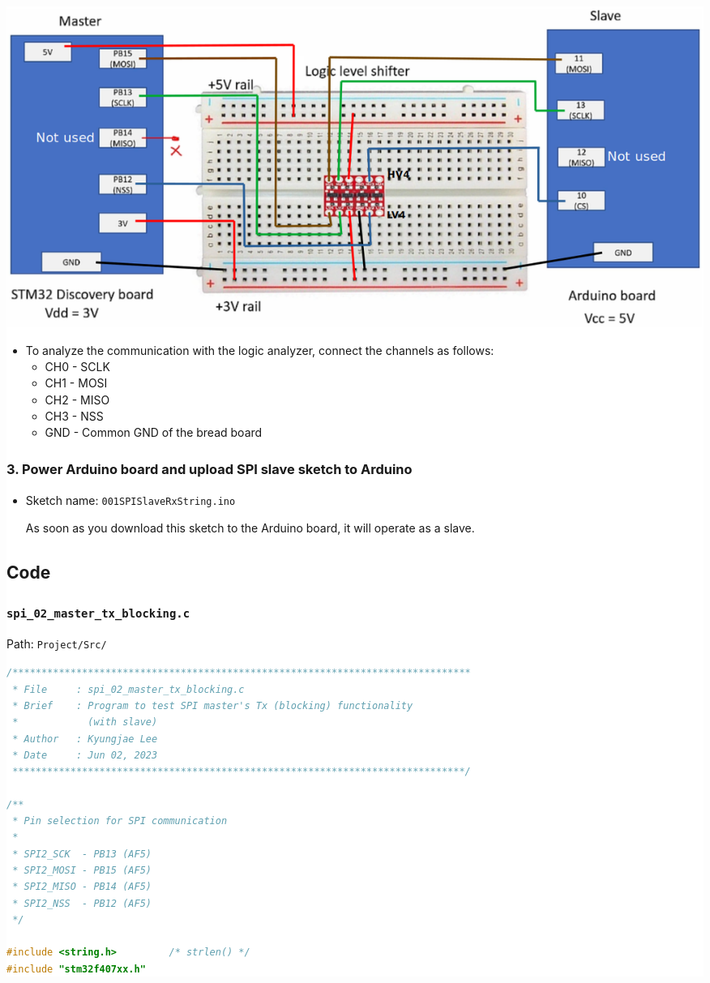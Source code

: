 <img src="./img/spi-application-2-hardware-setup.png" alt="spi-application-2-hardware-setup" width="900">



* To analyze the communication with the logic analyzer, connect the channels as follows:
  * CH0 - SCLK
  * CH1 - MOSI
  * CH2 - MISO
  * CH3 - NSS
  * GND - Common GND of the bread board

### 3. Power Arduino board and upload SPI slave sketch to Arduino

* Sketch name: `001SPISlaveRxString.ino`
  
  As soon as you download this sketch to the Arduino board, it will operate as a slave.




## Code

### `spi_02_master_tx_blocking.c`

Path: `Project/Src/`

```c
/*******************************************************************************
 * File		: spi_02_master_tx_blocking.c
 * Brief	: Program to test SPI master's Tx (blocking) functionality
 * 			  (with slave)
 * Author	: Kyungjae Lee
 * Date		: Jun 02, 2023
 ******************************************************************************/

/**
 * Pin selection for SPI communication
 *
 * SPI2_SCK  - PB13 (AF5)
 * SPI2_MOSI - PB15 (AF5)
 * SPI2_MISO - PB14 (AF5)
 * SPI2_NSS  - PB12 (AF5)
 */

#include <string.h> 		/* strlen() */
#include "stm32f407xx.h"
```